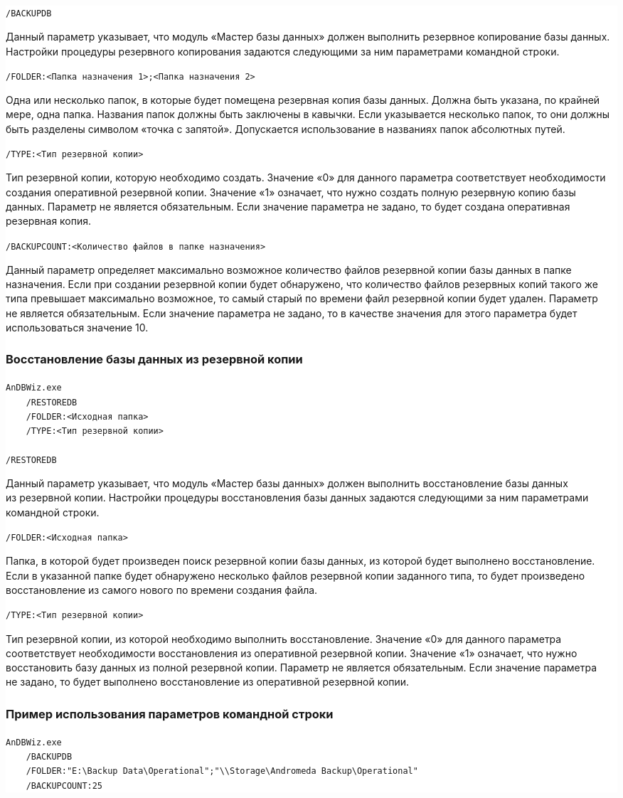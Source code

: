	/BACKUPDB
	
Данный параметр указывает, что модуль «Мастер базы данных» должен выполнить резервное копирование базы данных. Настройки процедуры резервного копирования задаются следующими за ним параметрами командной строки.

	/FOLDER:<Папка назначения 1>;<Папка назначения 2>
	
Одна или несколько папок, в которые будет помещена резервная копия базы данных. Должна быть указана, по крайней мере, одна папка. Названия папок должны быть заключены в кавычки. Если указывается несколько папок, то они должны быть разделены символом «точка с запятой». Допускается использование в названиях папок абсолютных путей.

	/TYPE:<Тип резервной копии>

Тип резервной копии, которую необходимо создать. Значение «0» для данного параметра соответствует необходимости создания оперативной резервной копии. Значение «1» означает, что нужно создать полную резервную копию базы данных. Параметр не является обязательным. Если значение параметра не задано, то будет создана оперативная резервная копия.

	/BACKUPCOUNT:<Количество файлов в папке назначения>

Данный параметр определяет максимально возможное количество файлов резервной копии базы данных в папке назначения. Если при создании резервной копии будет обнаружено, что количество файлов резервных копий такого же типа превышает максимально возможное, то самый старый по времени файл резервной копии будет удален. Параметр не является обязательным. Если значение параметра не задано, то в качестве значения для этого параметра будет использоваться значение 10.

### Восстановление базы данных из резервной копии

	AnDBWiz.exe 
		/RESTOREDB 
		/FOLDER:<Исходная папка> 
		/TYPE:<Тип резервной копии>

	/RESTOREDB

Данный параметр указывает, что модуль «Мастер базы данных» должен выполнить восстановление базы данных из резервной копии. Настройки процедуры восстановления базы данных задаются следующими за ним параметрами командной строки.

	/FOLDER:<Исходная папка>

Папка, в которой будет произведен поиск резервной копии базы данных, из которой будет выполнено восстановление. Если в указанной папке будет обнаружено несколько файлов резервной копии заданного типа, то будет произведено восстановление из самого нового по времени создания файла.

	/TYPE:<Тип резервной копии>

Тип резервной копии, из которой необходимо выполнить восстановление. Значение «0» для данного параметра соответствует необходимости восстановления из оперативной резервной копии. Значение «1» означает, что нужно восстановить базу данных из полной резервной копии. Параметр не является обязательным. Если значение параметра не задано, то будет выполнено восстановление из оперативной резервной копии.

### Пример использования параметров командной строки

	AnDBWiz.exe 
		/BACKUPDB 
		/FOLDER:"E:\Backup Data\Operational";"\\Storage\Andromeda Backup\Operational" 
		/BACKUPCOUNT:25

